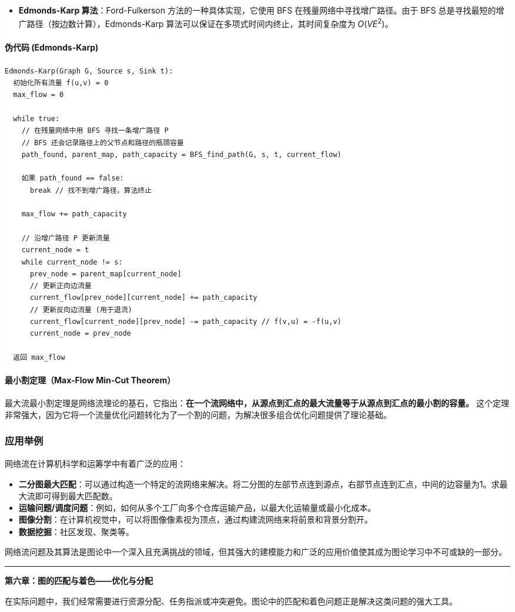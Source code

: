 *   **Edmonds-Karp 算法**：Ford-Fulkerson 方法的一种具体实现，它使用 BFS 在残量网络中寻找增广路径。由于 BFS 总是寻找最短的增广路径（按边数计算），Edmonds-Karp 算法可以保证在多项式时间内终止，其时间复杂度为 $O(V E^2)$。

#### 伪代码 (Edmonds-Karp)

```
Edmonds-Karp(Graph G, Source s, Sink t):
  初始化所有流量 f(u,v) = 0
  max_flow = 0

  while true:
    // 在残量网络中用 BFS 寻找一条增广路径 P
    // BFS 还会记录路径上的父节点和路径的瓶颈容量
    path_found, parent_map, path_capacity = BFS_find_path(G, s, t, current_flow)

    如果 path_found == false:
      break // 找不到增广路径，算法终止

    max_flow += path_capacity

    // 沿增广路径 P 更新流量
    current_node = t
    while current_node != s:
      prev_node = parent_map[current_node]
      // 更新正向边流量
      current_flow[prev_node][current_node] += path_capacity
      // 更新反向边流量 (用于退流)
      current_flow[current_node][prev_node] -= path_capacity // f(v,u) = -f(u,v)
      current_node = prev_node

  返回 max_flow
```

#### 最小割定理（Max-Flow Min-Cut Theorem）

最大流最小割定理是网络流理论的基石，它指出：**在一个流网络中，从源点到汇点的最大流量等于从源点到汇点的最小割的容量。**
这个定理非常强大，因为它将一个流量优化问题转化为了一个割的问题，为解决很多组合优化问题提供了理论基础。

### 应用举例

网络流在计算机科学和运筹学中有着广泛的应用：

*   **二分图最大匹配**：可以通过构造一个特定的流网络来解决。将二分图的左部节点连到源点，右部节点连到汇点，中间的边容量为1。求最大流即可得到最大匹配数。
*   **运输问题/调度问题**：例如，如何从多个工厂向多个仓库运输产品，以最大化运输量或最小化成本。
*   **图像分割**：在计算机视觉中，可以将图像像素视为顶点，通过构建流网络来将前景和背景分割开。
*   **数据挖掘**：社区发现、聚类等。

网络流问题及其算法是图论中一个深入且充满挑战的领域，但其强大的建模能力和广泛的应用价值使其成为图论学习中不可或缺的一部分。

---

**第六章：图的匹配与着色——优化与分配**

在实际问题中，我们经常需要进行资源分配、任务指派或冲突避免。图论中的匹配和着色问题正是解决这类问题的强大工具。
